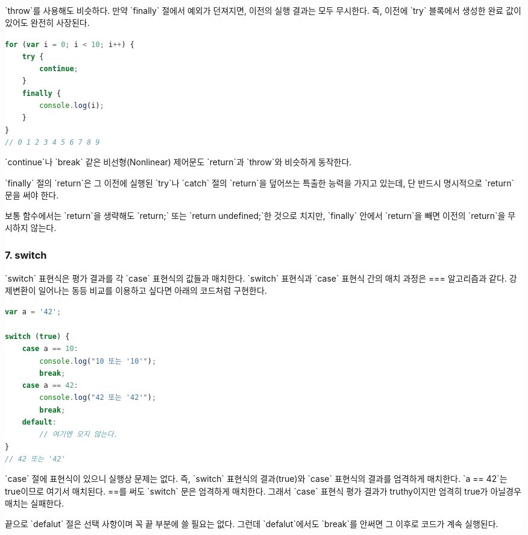 <p>
    `throw`를 사용해도 비슷하다. 만약 `finally` 절에서 예외가 던져지면, 이전의 실행 결과는 모두 무시한다. 즉, 이전에 `try` 블록에서 생성한 완료 값이 있어도 완전히 사장된다.
</p>

```javascript
for (var i = 0; i < 10; i++) {
    try {
        continue;
    }
    finally {
        console.log(i);
    }
}
// 0 1 2 3 4 5 6 7 8 9
```

<p>
    `continue`나 `break` 같은 비선형(Nonlinear) 제어문도 `return`과 `throw`와 비슷하게 동작한다.
</p>

<p>
    `finally` 절의 `return`은 그 이전에 실행된 `try`나 `catch` 절의 `return`을 덮어쓰는 특출한 능력을 가지고 있는데, 단 반드시 명시적으로 `return` 문을 써야 한다.
</p>

<p>
    보통 함수에서는 `return`을 생략해도 `return;` 또는 `return undefined;`한 것으로 치지만, `finally` 안에서 `return`을 빼면 이전의 `return`을 무시하지 않는다.
</p>

### 7. switch

<p>
    `switch` 표현식은 평가 결과를 각 `case` 표현식의 값들과 매치한다. `switch` 표현식과 `case` 표현식 간의 매치 과정은 === 알고리즘과 같다. 강제변환이 일어나는 동등 비교를 이용하고 싶다면 아래의 코드처럼 구현한다.
</p>

```javascript
var a = '42';

switch (true) {
    case a == 10:
        console.log("10 또는 '10'");
        break;
    case a == 42:
        console.log("42 또는 '42'");
        break;
    default:
        // 여기엔 오지 않는다.
}
// 42 또는 '42'
```

<p>
    `case` 절에 표현식이 있으니 실행상 문제는 없다. 즉, `switch` 표현식의 결과(true)와 `case` 표현식의 결과를 엄격하게 매치한다. `a == 42`는 true이므로 여기서 매치된다. ==를 써도 `switch` 문은 엄격하게 매치한다. 그래서 `case` 표현식 평가 결과가 truthy이지만 엄격히 true가 아닐경우 매치는 실패한다.
</p>

<p>
    끝으로 `defalut` 절은 선택 사항이며 꼭 끝 부분에 쓸 필요는 없다. 그런데 `defalut`에서도 `break`를 안써면 그 이후로 코드가 계속 실행된다.
</p>
